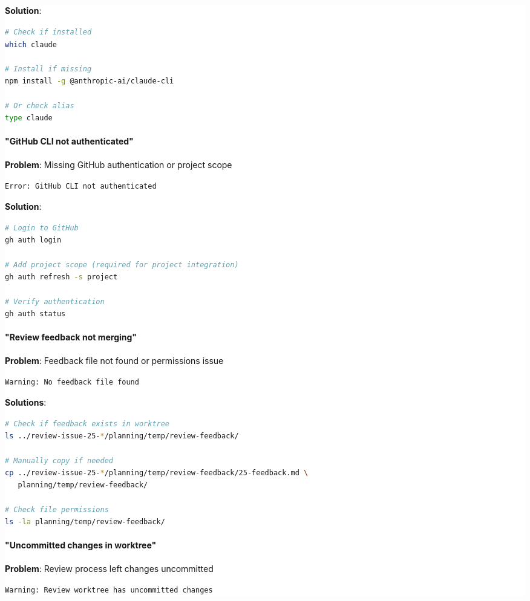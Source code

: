**Solution**:
```bash
# Check if installed
which claude

# Install if missing
npm install -g @anthropic-ai/claude-cli

# Or check alias
type claude
```

#### "GitHub CLI not authenticated"
**Problem**: Missing GitHub authentication or project scope
```
Error: GitHub CLI not authenticated
```

**Solution**:
```bash
# Login to GitHub
gh auth login

# Add project scope (required for project integration)
gh auth refresh -s project

# Verify authentication
gh auth status
```

#### "Review feedback not merging"
**Problem**: Feedback file not found or permissions issue
```
Warning: No feedback file found
```

**Solutions**:
```bash
# Check if feedback exists in worktree
ls ../review-issue-25-*/planning/temp/review-feedback/

# Manually copy if needed
cp ../review-issue-25-*/planning/temp/review-feedback/25-feedback.md \
   planning/temp/review-feedback/

# Check file permissions
ls -la planning/temp/review-feedback/
```

#### "Uncommitted changes in worktree"
**Problem**: Review process left changes uncommitted
```
Warning: Review worktree has uncommitted changes
```
